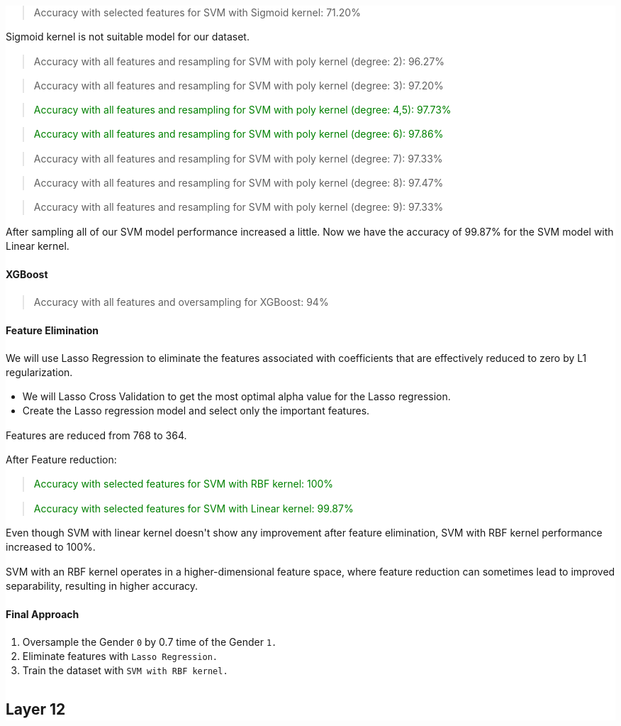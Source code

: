 > Accuracy with selected features for SVM with Sigmoid kernel: 71.20%

Sigmoid kernel is not suitable model for our dataset.

> Accuracy with all features and resampling for SVM with poly kernel (degree: 2): 96.27%

> Accuracy with all features and resampling for SVM with poly kernel (degree: 3): 97.20%

> <span style="color: green;">Accuracy with all features and resampling for SVM with poly kernel (degree: 4,5): 97.73% </span>

> <span style="color: green;">Accuracy with all features and resampling for SVM with poly kernel (degree: 6): 97.86% </span>

> Accuracy with all features and resampling for SVM with poly kernel (degree: 7): 97.33%

> Accuracy with all features and resampling for SVM with poly kernel (degree: 8): 97.47%

> Accuracy with all features and resampling for SVM with poly kernel (degree: 9): 97.33%

After sampling all of our SVM model performance increased a little.
Now we have the accuracy of 99.87% for the SVM model with Linear kernel.

#### XGBoost

> Accuracy with all features and oversampling for XGBoost: 94%

#### Feature Elimination

We will use Lasso Regression to eliminate the features associated with coefficients that are effectively reduced to zero by L1 regularization.

- We will Lasso Cross Validation to get the most optimal alpha value for the Lasso regression.
- Create the Lasso regression model and select only the important features.

Features are reduced from 768 to 364.

After Feature reduction:
> <span style="color: green;">Accuracy with selected features for SVM with RBF kernel: 100%</span>

> <span style="color: green;">Accuracy with selected features for SVM with Linear kernel: 99.87%</span>



Even though SVM with linear kernel doesn't show any improvement after feature elimination, SVM with RBF kernel performance increased to 100%. 

SVM with an RBF kernel operates in a higher-dimensional feature space, where feature reduction can sometimes lead to improved separability, resulting in higher accuracy.

#### Final Approach

1. Oversample the Gender `0` by 0.7 time of the Gender `1.`
2. Eliminate features with `Lasso Regression.`
3. Train the dataset with `SVM with RBF kernel.`


## Layer 12

